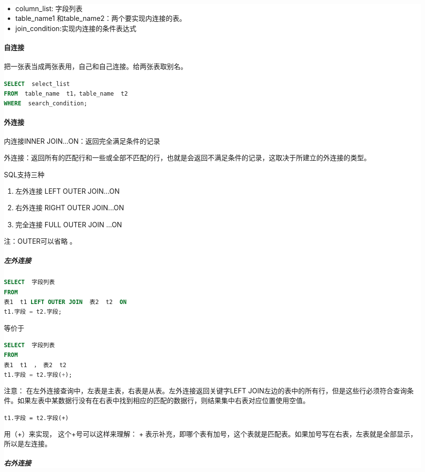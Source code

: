 - column_list: 字段列表
- table_name1  和table_name2：两个要实现内连接的表。
- join_condition:实现内连接的条件表达式
        	
#### 自连接
   
把一张表当成两张表用，自己和自己连接。给两张表取别名。

```sql
SELECT  select_list
FROM  table_name  t1，table_name  t2
WHERE  search_condition;
```

#### 外连接

内连接INNER JOIN...ON：返回完全满足条件的记录
	
外连接：返回所有的匹配行和一些或全部不匹配的行，也就是会返回不满足条件的记录，这取决于所建立的外连接的类型。

SQL支持三种

1. 左外连接
    LEFT OUTER JOIN...ON

2. 右外连接
    RIGHT OUTER JOIN...ON

3. 完全连接
    FULL OUTER JOIN ...ON

注：OUTER可以省略 。

##### 左外连接

```sql
SELECT  字段列表
FROM
表1  t1 LEFT OUTER JOIN  表2  t2  ON
t1.字段 = t2.字段;
```

等价于

```sql
SELECT  字段列表
FROM  
表1  t1  ， 表2  t2 
t1.字段 = t2.字段(+);
```

注意： 
在左外连接查询中，左表是主表，右表是从表。左外连接返回关键字LEFT JOIN左边的表中的所有行，但是这些行必须符合查询条件。如果左表中某数据行没有在右表中找到相应的匹配的数据行，则结果集中右表对应位置使用空值。
			   
    t1.字段 = t2.字段(+)

用（+）来实现， 这个+号可以这样来理解： + 表示补充，即哪个表有加号，这个表就是匹配表。如果加号写在右表，左表就是全部显示，所以是左连接。

##### 右外连接
			